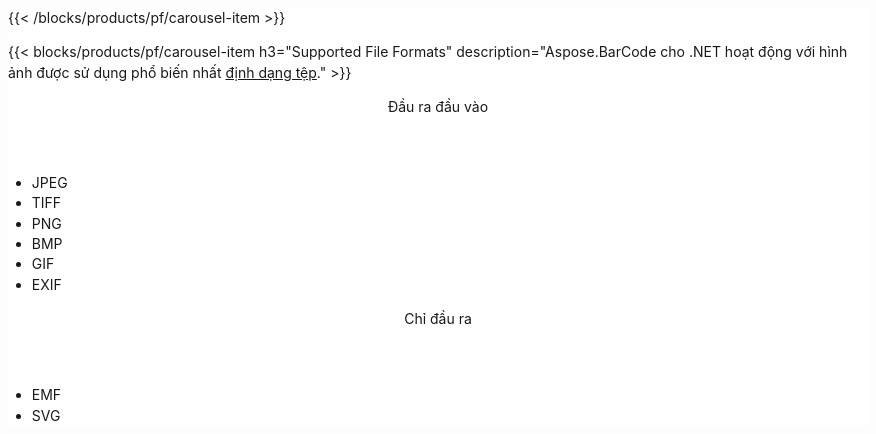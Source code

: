 </div>

{{< /blocks/products/pf/carousel-item >}}

{{< blocks/products/pf/carousel-item h3="Supported File Formats" description="Aspose.BarCode cho .NET hoạt động với hình ảnh được sử dụng phổ biến nhất [định dạng tệp](https://docs.aspose.com/barcode/net/supported-file-formats/)." >}}
<div class="diagram1 d2 d1-net">
 <div class="d1-row">
  <div class="d1-col d1-left">
   <header>
    <i class="fa fa-arrows-v">
    </i>
    Đầu ra đầu vào
   </header>
   <ul>
    <li>
     JPEG
    </li>
    <li>
     TIFF
    </li>
    <li>
     PNG
    </li>
    <li>
     BMP
    </li>
    <li>
     GIF
    </li>
    <li>
     EXIF
    </li>
   </ul>
  </div>
  
  <div class="d1-col d1-right">
   <header>
    <i class="fa fa-mail-forward">
    </i>
    Chỉ đầu ra
   </header>
   <ul>
    <li>
     EMF
    </li>
    <li>
     SVG
    </li>
   </ul>
  </div>
  